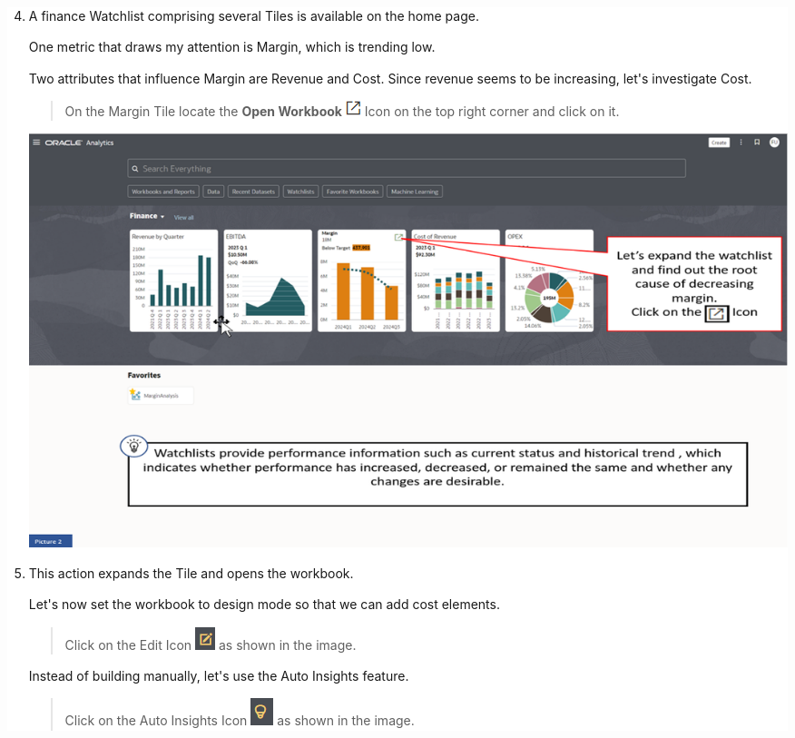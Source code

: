 
4. A finance Watchlist comprising several Tiles is available on the home page. 

    One metric that draws my attention is Margin, which is trending low. 

    Two attributes that influence Margin are Revenue and Cost. Since revenue seems to be increasing, let's investigate Cost.

    > On the Margin Tile locate the **Open Workbook** ![Open Workbook Icon](images/icon101.png) Icon on the top right corner and click on it.

    ![Analytics home](images/image102.png)


5.  This action expands the Tile and opens the workbook. 

    Let's now set the workbook to design mode so that we can add cost elements. 

    > Click on the Edit Icon  ![Edit Icon](images/icon102.png)  as shown in the image.  <br>

    Instead of building manually, let's use the Auto Insights feature.


    > Click on the Auto Insights Icon  ![Auto Insights Icon](images/icon103.png)  as shown in the image.
